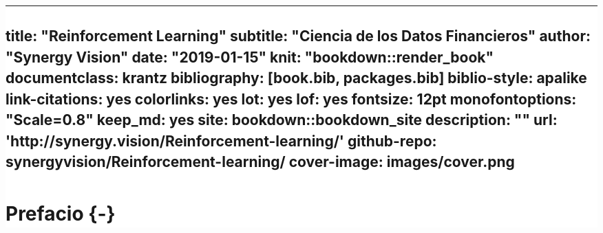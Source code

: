 <script src="https://cdn.datacamp.com/datacamp-light-latest.min.js"></script>

--- 
title: "Reinforcement Learning"
subtitle: "Ciencia de los Datos Financieros"
author: "Synergy Vision"
date: "2019-01-15"
knit: "bookdown::render_book"
documentclass: krantz
bibliography: [book.bib, packages.bib]
biblio-style: apalike
link-citations: yes
colorlinks: yes
lot: yes
lof: yes
fontsize: 12pt
monofontoptions: "Scale=0.8"
keep_md: yes
site: bookdown::bookdown_site
description: ""
url: 'http\://synergy.vision/Reinforcement-learning/'
github-repo: synergyvision/Reinforcement-learning/
cover-image: images/cover.png
---





# Prefacio {-}
